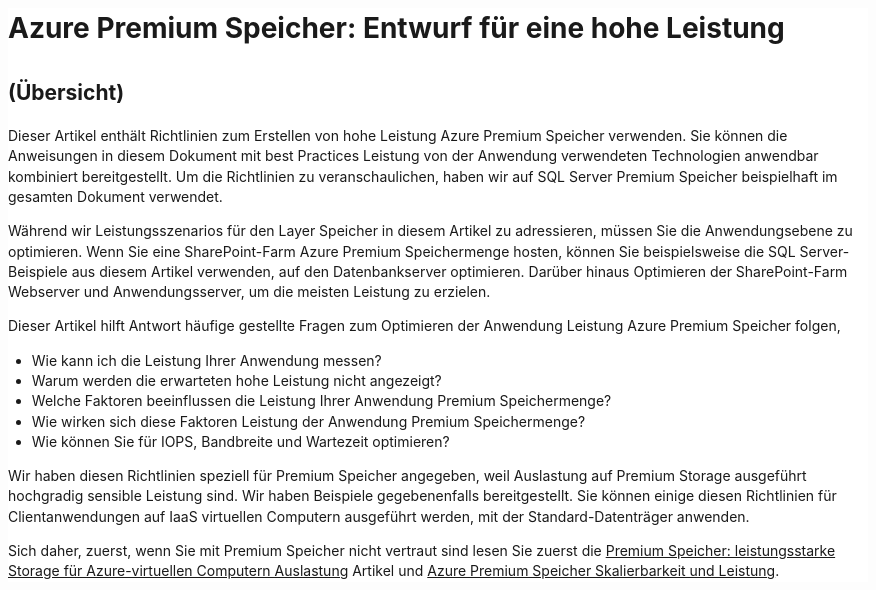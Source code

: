 <properties
    pageTitle="Azure Premium Speicher: Entwerfen für Performance | Microsoft Azure"
    description="Entwerfen Sie leistungsfähige Applikationen Azure Premium Speicher verwenden. Premium-Speicher bietet leistungsfähige und Tiefst Wartezeiten Datenträger Unterstützung für I/O-Auslastung Auslastung auf Azure virtuellen Computern ausgeführt werden."
    services="storage"
    documentationCenter="na"
    authors="aungoo-msft"
    manager="tadb"
    editor="tysonn" />

<tags
    ms.service="storage"
    ms.workload="storage"
    ms.tgt_pltfrm="na"
    ms.devlang="na"
    ms.topic="article"
    ms.date="10/18/2016"
    ms.author="aungoo"/>

# <a name="azure-premium-storage-design-for-high-performance"></a>Azure Premium Speicher: Entwurf für eine hohe Leistung

## <a name="overview"></a>(Übersicht)  
Dieser Artikel enthält Richtlinien zum Erstellen von hohe Leistung Azure Premium Speicher verwenden. Sie können die Anweisungen in diesem Dokument mit best Practices Leistung von der Anwendung verwendeten Technologien anwendbar kombiniert bereitgestellt. Um die Richtlinien zu veranschaulichen, haben wir auf SQL Server Premium Speicher beispielhaft im gesamten Dokument verwendet.

Während wir Leistungsszenarios für den Layer Speicher in diesem Artikel zu adressieren, müssen Sie die Anwendungsebene zu optimieren. Wenn Sie eine SharePoint-Farm Azure Premium Speichermenge hosten, können Sie beispielsweise die SQL Server-Beispiele aus diesem Artikel verwenden, auf den Datenbankserver optimieren. Darüber hinaus Optimieren der SharePoint-Farm Webserver und Anwendungsserver, um die meisten Leistung zu erzielen.

Dieser Artikel hilft Antwort häufige gestellte Fragen zum Optimieren der Anwendung Leistung Azure Premium Speicher folgen,

-   Wie kann ich die Leistung Ihrer Anwendung messen?  
-   Warum werden die erwarteten hohe Leistung nicht angezeigt?  
-   Welche Faktoren beeinflussen die Leistung Ihrer Anwendung Premium Speichermenge?  
-   Wie wirken sich diese Faktoren Leistung der Anwendung Premium Speichermenge?  
-   Wie können Sie für IOPS, Bandbreite und Wartezeit optimieren?  

Wir haben diesen Richtlinien speziell für Premium Speicher angegeben, weil Auslastung auf Premium Storage ausgeführt hochgradig sensible Leistung sind. Wir haben Beispiele gegebenenfalls bereitgestellt. Sie können einige diesen Richtlinien für Clientanwendungen auf IaaS virtuellen Computern ausgeführt werden, mit der Standard-Datenträger anwenden.

Sich daher, zuerst, wenn Sie mit Premium Speicher nicht vertraut sind lesen Sie zuerst die [Premium Speicher: leistungsstarke Storage für Azure-virtuellen Computern Auslastung](storage-premium-storage.md) Artikel und [Azure Premium Speicher Skalierbarkeit und Leistung](storage-scalability-targets.md#premium-storage-accounts).
